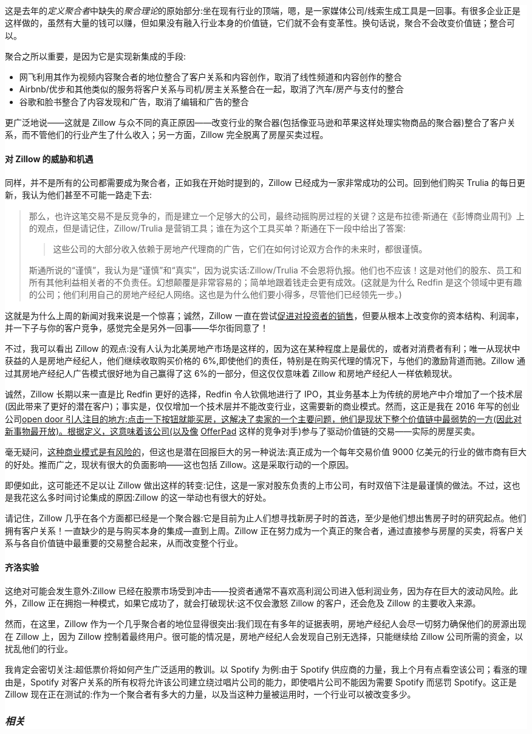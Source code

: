 这是去年的*定义聚合者*中缺失的*聚合理论*的原始部分:坐在现有行业的顶端，嗯，是一家媒体公司/线索生成工具是一回事。有很多企业正是这样做的，虽然有大量的钱可以赚，但如果没有融入行业本身的价值链，它们就不会有变革性。换句话说，聚合不会改变价值链；整合可以。

聚合之所以重要，是因为它是实现新集成的手段:

*   网飞利用其作为视频内容聚合者的地位整合了客户关系和内容创作，取消了线性频道和内容创作的整合
*   Airbnb/优步和其他类似的服务将客户关系与司机/房主关系整合在一起，取消了汽车/房产与支付的整合
*   谷歌和脸书整合了内容发现和广告，取消了编辑和广告的整合

更广泛地说——这就是 Zillow 与众不同的真正原因——改变行业的聚合器(包括像亚马逊和苹果这样处理实物商品的聚合器)整合了客户关系，而不管他们的行业产生了什么收入；另一方面，Zillow 完全脱离了房屋买卖过程。

#### 对 Zillow 的威胁和机遇

同样，并不是所有的公司都需要成为聚合者，正如我在开始时提到的，Zillow 已经成为一家非常成功的公司。回到他们购买 Trulia 的每日更新，我认为他们甚至不可能一路走下去:

> 那么，也许这笔交易不是反竞争的，而是建立一个足够大的公司，最终动摇购房过程的关键？这是布拉德·斯通在《彭博商业周刊》上的观点，但是请记住，Zillow/Trulia 是营销工具；谁在为这个工具买单？斯通在下一段中给出了答案:
> 
> > 这些公司的大部分收入依赖于房地产代理商的广告，它们在如何讨论双方合作的未来时，都很谨慎。
> 
> 斯通所说的“谨慎”，我认为是“谨慎”和“真实”，因为说实话:Zillow/Trulia 不会恩将仇报。他们也不应该！这是对他们的股东、员工和所有其他利益相关者的不负责任。幻想颠覆是非常容易的；简单地跟着钱走会更有成效。(这就是为什么 Redfin 是这个领域中更有趣的公司；他们利用自己的房地产经纪人网络。这也是为什么他们要小得多，尽管他们已经领先一步。)

这就是为什么上周的新闻对我来说是一个惊喜；诚然，Zillow 一直在尝试[促进对投资者的销售](https://www.housingwire.com/articles/40191-gamechanger-zillow-getting-into-home-selling-business-with-instant-offers)，但要从根本上改变你的资本结构、利润率，并一下子与你的客户竞争，感觉完全是另外一回事——华尔街同意了！

不过，我可以看出 Zillow 的观点:没有人认为北美房地产市场是这样的，因为这在某种程度上是最优的，或者对消费者有利；唯一从现状中获益的人是房地产经纪人，他们继续收取购买价格的 6%,即使他们的责任，特别是在购买代理的情况下，与他们的激励背道而驰。Zillow 通过其房地产经纪人广告模式很好地为自己赢得了这 6%的一部分，但这仅仅意味着 Zillow 和房地产经纪人一样依赖现状。

诚然，Zillow 长期以来一直是比 Redfin 更好的选择，Redfin 令人钦佩地进行了 IPO，其业务基本上为传统的房地产中介增加了一个技术层(因此带来了更好的潜在客户)；事实是，仅仅增加一个技术层并不能改变行业，这需要新的商业模式。然而，这正是我在 2016 年写的创业公司[open door 引人注目的地方:点击一下按钮就能买房，这解决了卖家的一个主要问题，他们是现状下整个价值链中最弱势的一方(因此对新事物最开放)。根据定义，这意味着该公司(以及像](https://stratechery.com/2016/opendoor-a-startup-worth-emulating/) [OfferPad](https://www.offerpad.com/) 这样的竞争对手)参与了驱动价值链的交易——实际的房屋买卖。

毫无疑问，[这种商业模式是有风险的](https://stratechery.com/2016/opendoor-follow-up-fitbit-buys-pebble-assets-gopro-closes-entertainment-unit/)，但这也是潜在回报巨大的另一种说法:真正成为一个每年交易价值 9000 亿美元的行业的做市商有巨大的好处。推而广之，现状有很大的负面影响——这也包括 Zillow。这是采取行动的一个原因。

即便如此，这可能还不足以让 Zillow 做出这样的转变:记住，这是一家对股东负责的上市公司，有时双倍下注是最谨慎的做法。不过，这也是我花这么多时间讨论集成的原因:Zillow 的这一举动也有很大的好处。

请记住，Zillow 几乎在各个方面都已经是一个聚合器:它是目前为止人们想寻找新房子时的首选，至少是他们想出售房子时的研究起点。他们拥有客户关系！一直缺少的是与购买本身的集成—直到上周。Zillow 正在努力成为一个真正的聚合者，通过直接参与房屋的买卖，将客户关系与各自价值链中最重要的交易整合起来，从而改变整个行业。

#### 齐洛实验

这绝对可能会发生意外:Zillow 已经在股票市场受到冲击——投资者通常不喜欢高利润公司进入低利润业务，因为存在巨大的波动风险。此外，Zillow 正在拥抱一种模式，如果它成功了，就会打破现状:这不仅会激怒 Zillow 的客户，还会危及 Zillow 的主要收入来源。

然而，在这里，Zillow 作为一个几乎聚合者的地位显得很突出:我们现在有多年的证据表明，房地产经纪人会尽一切努力确保他们的房源出现在 Zillow 上，因为 Zillow 控制着最终用户。很可能的情况是，房地产经纪人会发现自己别无选择，只能继续给 Zillow 公司所需的资金，以扰乱他们的行业。

我肯定会密切关注:超低票价将如何产生广泛适用的教训。以 Spotify 为例:由于 Spotify 供应商的力量，我上个月有点看空该公司；看涨的理由是，Spotify 对客户关系的所有权将允许该公司建立绕过唱片公司的能力，即使唱片公司不能因为需要 Spotify 而惩罚 Spotify。这正是 Zillow 现在正在测试的:作为一个聚合者有多大的力量，以及当这种力量被运用时，一个行业可以被改变多少。

### *相关*